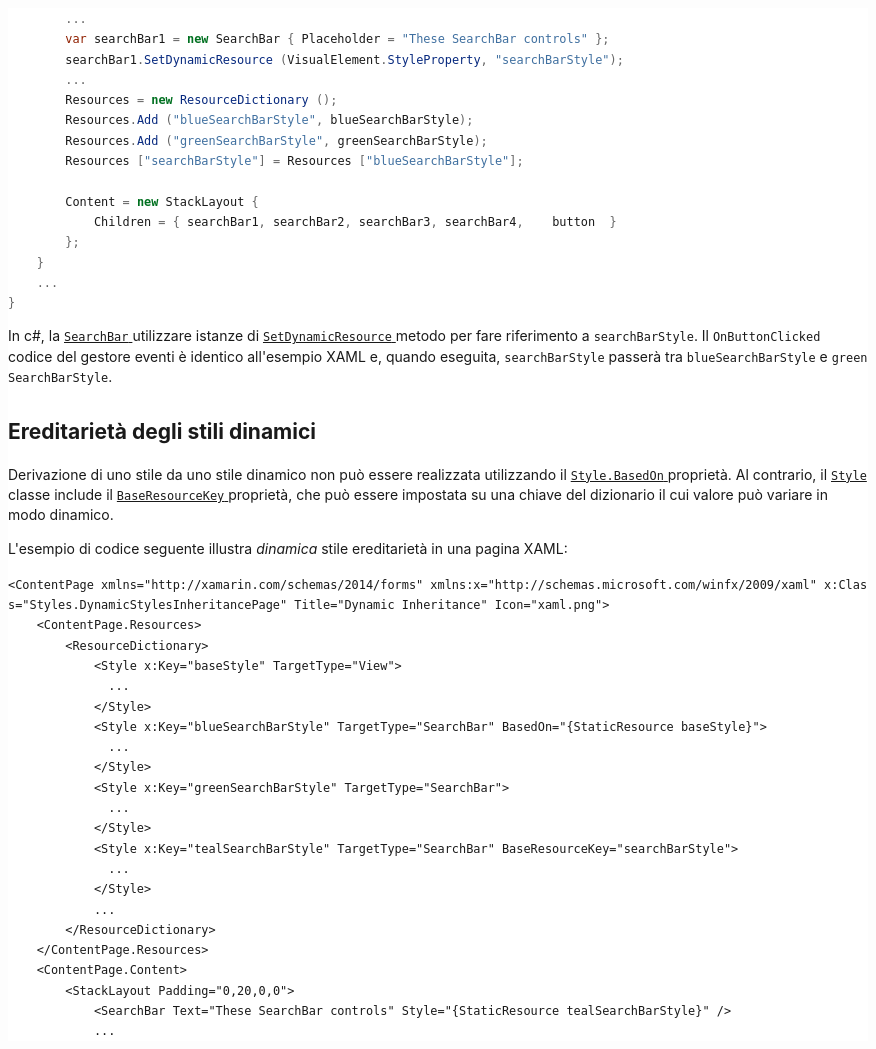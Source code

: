 ```csharp
        ...
        var searchBar1 = new SearchBar { Placeholder = "These SearchBar controls" };
        searchBar1.SetDynamicResource (VisualElement.StyleProperty, "searchBarStyle");
        ...
        Resources = new ResourceDictionary ();
        Resources.Add ("blueSearchBarStyle", blueSearchBarStyle);
        Resources.Add ("greenSearchBarStyle", greenSearchBarStyle);
        Resources ["searchBarStyle"] = Resources ["blueSearchBarStyle"];

        Content = new StackLayout {
            Children = { searchBar1, searchBar2, searchBar3, searchBar4,    button  }
        };
    }
    ...
}
```

In c#, la [ `SearchBar` ](https://developer.xamarin.com/api/type/Xamarin.Forms.SearchBar/) utilizzare istanze di [ `SetDynamicResource` ](https://developer.xamarin.com/api/member/Xamarin.Forms.Element.SetDynamicResource/) metodo per fare riferimento a `searchBarStyle`. Il `OnButtonClicked` codice del gestore eventi è identico all'esempio XAML e, quando eseguita, `searchBarStyle` passerà tra `blueSearchBarStyle` e `greenSearchBarStyle`.

<a name="dynamic-style-inheritance">

## <a name="dynamic-style-inheritance"></a>Ereditarietà degli stili dinamici

Derivazione di uno stile da uno stile dinamico non può essere realizzata utilizzando il [ `Style.BasedOn` ](https://developer.xamarin.com/api/property/Xamarin.Forms.Style.BasedOn/) proprietà. Al contrario, il [ `Style` ](https://developer.xamarin.com/api/type/Xamarin.Forms.Style/) classe include il [ `BaseResourceKey` ](https://developer.xamarin.com/api/property/Xamarin.Forms.Style.BaseResourceKey/) proprietà, che può essere impostata su una chiave del dizionario il cui valore può variare in modo dinamico.

L'esempio di codice seguente illustra *dinamica* stile ereditarietà in una pagina XAML:

```xaml
<ContentPage xmlns="http://xamarin.com/schemas/2014/forms" xmlns:x="http://schemas.microsoft.com/winfx/2009/xaml" x:Class="Styles.DynamicStylesInheritancePage" Title="Dynamic Inheritance" Icon="xaml.png">
    <ContentPage.Resources>
        <ResourceDictionary>
            <Style x:Key="baseStyle" TargetType="View">
              ...
            </Style>
            <Style x:Key="blueSearchBarStyle" TargetType="SearchBar" BasedOn="{StaticResource baseStyle}">
              ...
            </Style>
            <Style x:Key="greenSearchBarStyle" TargetType="SearchBar">
              ...
            </Style>
            <Style x:Key="tealSearchBarStyle" TargetType="SearchBar" BaseResourceKey="searchBarStyle">
              ...
            </Style>
            ...
        </ResourceDictionary>
    </ContentPage.Resources>
    <ContentPage.Content>
        <StackLayout Padding="0,20,0,0">
            <SearchBar Text="These SearchBar controls" Style="{StaticResource tealSearchBarStyle}" />
            ...
```